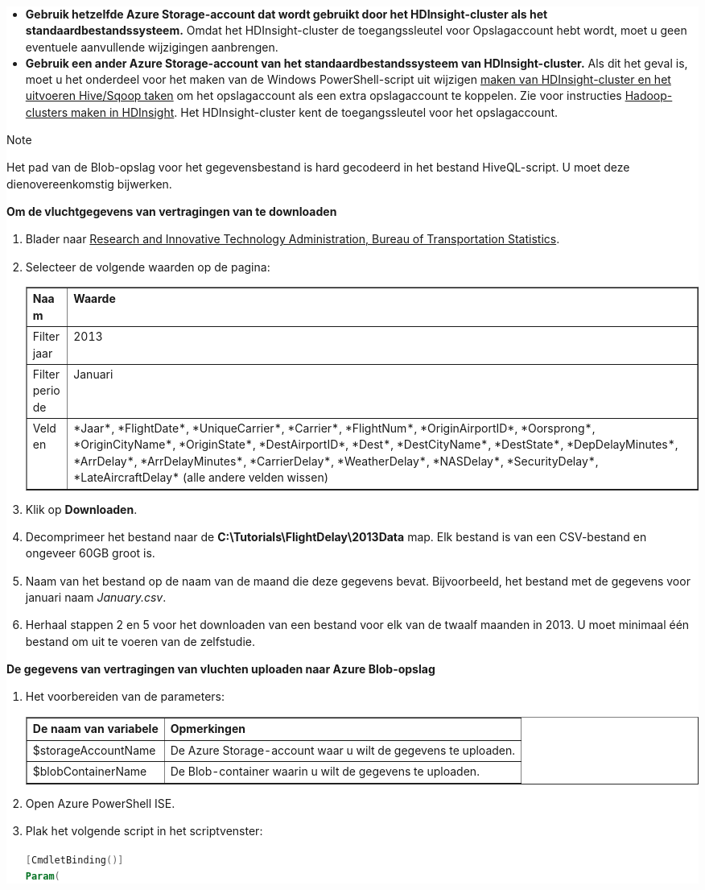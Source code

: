 * **Gebruik hetzelfde Azure Storage-account dat wordt gebruikt door het HDInsight-cluster als het standaardbestandssysteem.** Omdat het HDInsight-cluster de toegangssleutel voor Opslagaccount hebt wordt, moet u geen eventuele aanvullende wijzigingen aanbrengen.
* **Gebruik een ander Azure Storage-account van het standaardbestandssysteem van HDInsight-cluster.** Als dit het geval is, moet u het onderdeel voor het maken van de Windows PowerShell-script uit wijzigen [maken van HDInsight-cluster en het uitvoeren Hive/Sqoop taken](#runjob) om het opslagaccount als een extra opslagaccount te koppelen. Zie voor instructies [Hadoop-clusters maken in HDInsight][hdinsight-provision]. Het HDInsight-cluster kent de toegangssleutel voor het opslagaccount.

> [!NOTE]
> Het pad van de Blob-opslag voor het gegevensbestand is hard gecodeerd in het bestand HiveQL-script. U moet deze dienovereenkomstig bijwerken.

**Om de vluchtgegevens van vertragingen van te downloaden**

1. Blader naar [Research and Innovative Technology Administration, Bureau of Transportation Statistics][rita-website].
2. Selecteer de volgende waarden op de pagina:

    <table border="1">
    <tr><th>Naam</th><th>Waarde</th></tr>
    <tr><td>Filterjaar</td><td>2013 </td></tr>
    <tr><td>Filterperiode</td><td>Januari</td></tr>
    <tr><td>Velden</td><td>*Jaar*, *FlightDate*, *UniqueCarrier*, *Carrier*, *FlightNum*, *OriginAirportID*, *Oorsprong*, *OriginCityName*, *OriginState*, *DestAirportID*, *Dest*, *DestCityName*, *DestState*, *DepDelayMinutes*, *ArrDelay*,  *ArrDelayMinutes*, *CarrierDelay*, *WeatherDelay*, *NASDelay*, *SecurityDelay*,  *LateAircraftDelay* (alle andere velden wissen)</td></tr>
    </table>

3. Klik op **Downloaden**.
4. Decomprimeer het bestand naar de **C:\Tutorials\FlightDelay\2013Data** map. Elk bestand is van een CSV-bestand en ongeveer 60GB groot is.
5. Naam van het bestand op de naam van de maand die deze gegevens bevat. Bijvoorbeeld, het bestand met de gegevens voor januari naam *January.csv*.
6. Herhaal stappen 2 en 5 voor het downloaden van een bestand voor elk van de twaalf maanden in 2013. U moet minimaal één bestand om uit te voeren van de zelfstudie.

**De gegevens van vertragingen van vluchten uploaden naar Azure Blob-opslag**

1. Het voorbereiden van de parameters:

    <table border="1">
    <tr><th>De naam van variabele</th><th>Opmerkingen</th></tr>
    <tr><td>$storageAccountName</td><td>De Azure Storage-account waar u wilt de gegevens te uploaden.</td></tr>
    <tr><td>$blobContainerName</td><td>De Blob-container waarin u wilt de gegevens te uploaden.</td></tr>
    </table>
    
2. Open Azure PowerShell ISE.
3. Plak het volgende script in het scriptvenster:

    ```powershell
    [CmdletBinding()]
    Param(


[azure-purchase-options]: http://azure.microsoft.com/pricing/purchase-options/
[azure-member-offers]: http://azure.microsoft.com/pricing/member-offers/
[azure-free-trial]: http://azure.microsoft.com/pricing/free-trial/
[rita-website]: http://www.transtats.bts.gov/DL_SelectFields.asp?Table_ID=236&DB_Short_Name=On-Time
[powershell-install-configure]: /powershell/azureps-cmdlets-docs
[hdinsight-use-oozie]: hdinsight-use-oozie.md
[hdinsight-provision]: hdinsight-hadoop-provision-linux-clusters.md
[hdinsight-storage]: hdinsight-hadoop-use-blob-storage.md
[hdinsight-upload-data]: hdinsight-upload-data.md
[hadoop-hiveql]: https://cwiki.apache.org/confluence/display/Hive/LanguageManual+DDL
[hadoop-shell-commands]: http://hadoop.apache.org/docs/r0.18.3/hdfs_shell.html
[technetwiki-hive-error]: http://social.technet.microsoft.com/wiki/contents/articles/23047.hdinsight-hive-error-unable-to-rename.aspx
[image-hdi-flightdelays-avgdelays-dataset]: ./media/hdinsight-analyze-flight-delay-data/HDI.FlightDelays.AvgDelays.DataSet.png
[img-hdi-flightdelays-run-hive-job-output]: ./media/hdinsight-analyze-flight-delay-data/HDI.FlightDelays.RunHiveJob.Output.png
[img-hdi-flightdelays-flow]: ./media/hdinsight-analyze-flight-delay-data/HDI.FlightDelays.Flow.png